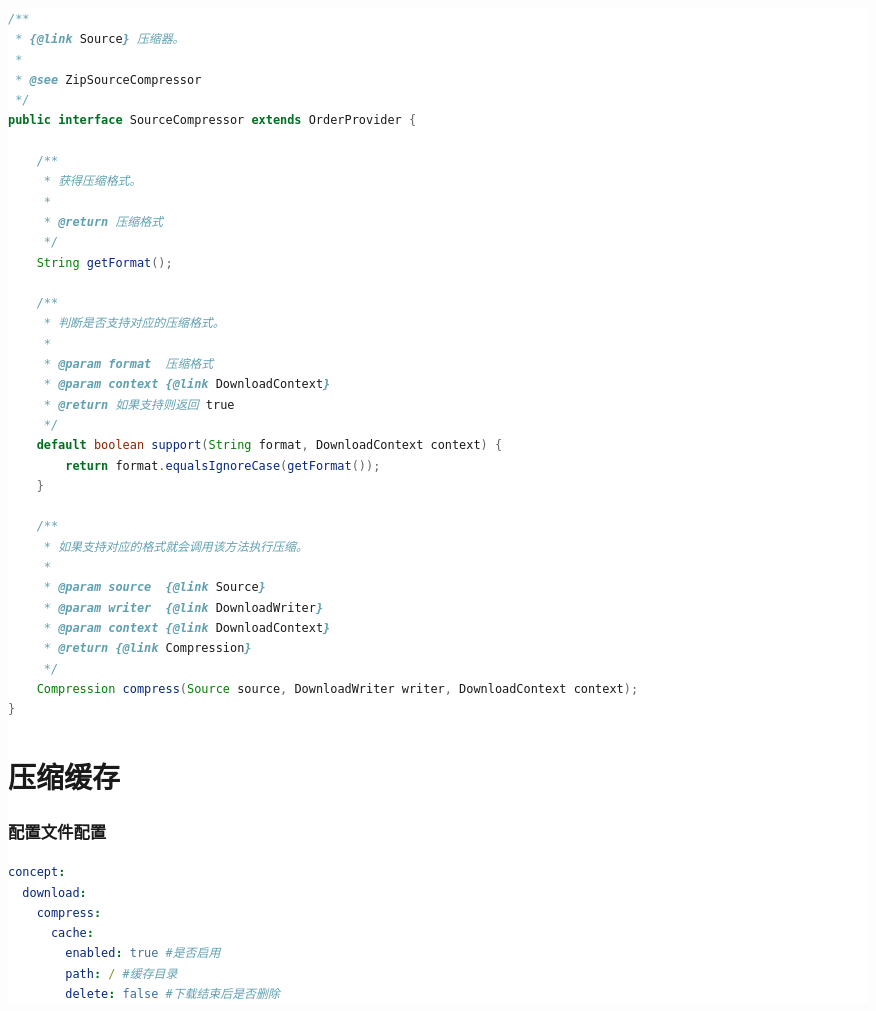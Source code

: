 ```java
/**
 * {@link Source} 压缩器。
 *
 * @see ZipSourceCompressor
 */
public interface SourceCompressor extends OrderProvider {

    /**
     * 获得压缩格式。
     *
     * @return 压缩格式
     */
    String getFormat();

    /**
     * 判断是否支持对应的压缩格式。
     *
     * @param format  压缩格式
     * @param context {@link DownloadContext}
     * @return 如果支持则返回 true
     */
    default boolean support(String format, DownloadContext context) {
        return format.equalsIgnoreCase(getFormat());
    }

    /**
     * 如果支持对应的格式就会调用该方法执行压缩。
     *
     * @param source  {@link Source}
     * @param writer  {@link DownloadWriter}
     * @param context {@link DownloadContext}
     * @return {@link Compression}
     */
    Compression compress(Source source, DownloadWriter writer, DownloadContext context);
}

```

# 压缩缓存

### 配置文件配置

```yaml
concept:
  download:
    compress:
      cache:
        enabled: true #是否启用
        path: / #缓存目录
        delete: false #下载结束后是否删除
```
